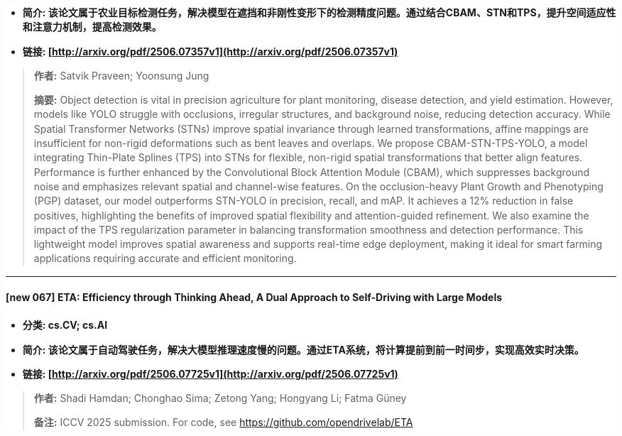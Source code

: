 - **简介: 该论文属于农业目标检测任务，解决模型在遮挡和非刚性变形下的检测精度问题。通过结合CBAM、STN和TPS，提升空间适应性和注意力机制，提高检测效果。**

- **链接: [http://arxiv.org/pdf/2506.07357v1](http://arxiv.org/pdf/2506.07357v1)**

> **作者:** Satvik Praveen; Yoonsung Jung
>
> **摘要:** Object detection is vital in precision agriculture for plant monitoring, disease detection, and yield estimation. However, models like YOLO struggle with occlusions, irregular structures, and background noise, reducing detection accuracy. While Spatial Transformer Networks (STNs) improve spatial invariance through learned transformations, affine mappings are insufficient for non-rigid deformations such as bent leaves and overlaps. We propose CBAM-STN-TPS-YOLO, a model integrating Thin-Plate Splines (TPS) into STNs for flexible, non-rigid spatial transformations that better align features. Performance is further enhanced by the Convolutional Block Attention Module (CBAM), which suppresses background noise and emphasizes relevant spatial and channel-wise features. On the occlusion-heavy Plant Growth and Phenotyping (PGP) dataset, our model outperforms STN-YOLO in precision, recall, and mAP. It achieves a 12% reduction in false positives, highlighting the benefits of improved spatial flexibility and attention-guided refinement. We also examine the impact of the TPS regularization parameter in balancing transformation smoothness and detection performance. This lightweight model improves spatial awareness and supports real-time edge deployment, making it ideal for smart farming applications requiring accurate and efficient monitoring.
>
---
#### [new 067] ETA: Efficiency through Thinking Ahead, A Dual Approach to Self-Driving with Large Models
- **分类: cs.CV; cs.AI**

- **简介: 该论文属于自动驾驶任务，解决大模型推理速度慢的问题。通过ETA系统，将计算提前到前一时间步，实现高效实时决策。**

- **链接: [http://arxiv.org/pdf/2506.07725v1](http://arxiv.org/pdf/2506.07725v1)**

> **作者:** Shadi Hamdan; Chonghao Sima; Zetong Yang; Hongyang Li; Fatma Güney
>
> **备注:** ICCV 2025 submission. For code, see https://github.com/opendrivelab/ETA
>
